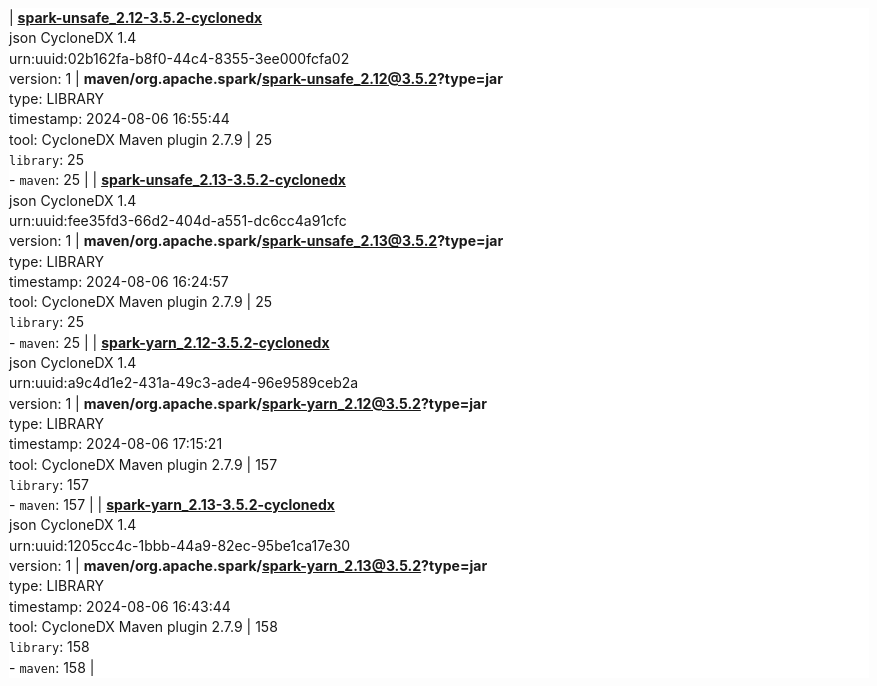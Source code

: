 | **[spark-unsafe_2.12-3.5.2-cyclonedx](maven/org.apache.spark/spark-unsafe_2.12/3.5.2/spark-unsafe_2.12-3.5.2-cyclonedx.json)**<br>json CycloneDX 1.4<br>urn:uuid:02b162fa-b8f0-44c4-8355-3ee000fcfa02<br>version: 1 | **maven/org.apache.spark/spark-unsafe_2.12@3.5.2?type=jar**<br>type: LIBRARY<br>timestamp: 2024-08-06 16:55:44<br>tool: CycloneDX Maven plugin 2.7.9 | 25<br>`library`: 25 <br>- `maven`: 25  |
| **[spark-unsafe_2.13-3.5.2-cyclonedx](maven/org.apache.spark/spark-unsafe_2.13/3.5.2/spark-unsafe_2.13-3.5.2-cyclonedx.json)**<br>json CycloneDX 1.4<br>urn:uuid:fee35fd3-66d2-404d-a551-dc6cc4a91cfc<br>version: 1 | **maven/org.apache.spark/spark-unsafe_2.13@3.5.2?type=jar**<br>type: LIBRARY<br>timestamp: 2024-08-06 16:24:57<br>tool: CycloneDX Maven plugin 2.7.9 | 25<br>`library`: 25 <br>- `maven`: 25  |
| **[spark-yarn_2.12-3.5.2-cyclonedx](maven/org.apache.spark/spark-yarn_2.12/3.5.2/spark-yarn_2.12-3.5.2-cyclonedx.json)**<br>json CycloneDX 1.4<br>urn:uuid:a9c4d1e2-431a-49c3-ade4-96e9589ceb2a<br>version: 1 | **maven/org.apache.spark/spark-yarn_2.12@3.5.2?type=jar**<br>type: LIBRARY<br>timestamp: 2024-08-06 17:15:21<br>tool: CycloneDX Maven plugin 2.7.9 | 157<br>`library`: 157 <br>- `maven`: 157  |
| **[spark-yarn_2.13-3.5.2-cyclonedx](maven/org.apache.spark/spark-yarn_2.13/3.5.2/spark-yarn_2.13-3.5.2-cyclonedx.json)**<br>json CycloneDX 1.4<br>urn:uuid:1205cc4c-1bbb-44a9-82ec-95be1ca17e30<br>version: 1 | **maven/org.apache.spark/spark-yarn_2.13@3.5.2?type=jar**<br>type: LIBRARY<br>timestamp: 2024-08-06 16:43:44<br>tool: CycloneDX Maven plugin 2.7.9 | 158<br>`library`: 158 <br>- `maven`: 158  |
